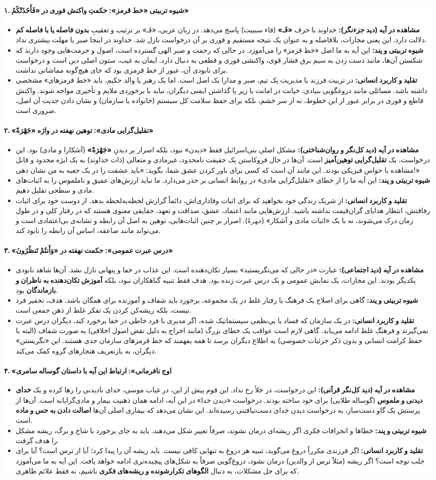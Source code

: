 #### **۱. شیوه تربیتی «خط قرمز»: حکمتِ واکنش فوری در «فَأَخَذَتْكُمُ»**

*   **مشاهده در آیه (دید جزءنگر):** خداوند با حرف **«فَـ»** (فاء سببیت) پاسخ می‌دهد. در زبان عربی، «فَـ» بر ترتیب و تعقیبِ **بدون فاصله یا با فاصله کم** دلالت دارد. این یعنی مجازات، بلافاصله و به عنوان یک نتیجه مستقیم و فوری بر آن درخواست نازل شد. خداوند در اینجا صبر یا مهلت بیشتری نداد.
*   **شیوه تربیتی و پند:** این آیه به ما اصل «خط قرمز» را می‌آموزد. در حالی که رحمت و صبر الهی گسترده است، اصول و حرمت‌هایی وجود دارند که شکستن آن‌ها، مانند دست زدن به سیم برق فشار قوی، واکنشی فوری و قطعی به دنبال دارد. ایمان به غیب، ستون اصلی دین است و درخواست برای نابودی آن، عبور از خط قرمزی بود که جای هیچ‌گونه مماشاتی نداشت.
*   **تقلید و کاربرد انسانی:** در تربیت فرزند یا مدیریت یک تیم، صبر و مدارا یک اصل است. اما یک رهبر یا والد حکیم، باید «خط قرمزهای» مشخصی داشته باشد. مسائلی مانند دروغگویی بنیادی، خیانت در امانت یا زیر پا گذاشتن ایمنی دیگران، نباید با برخوردی ملایم و تأخیری مواجه شوند. واکنش قاطع و فوری در برابر عبور از این خطوط، نه از سر خشم، بلکه برای حفظ سلامت کل سیستم (خانواده یا سازمان) و نشان دادن جدیت آن اصل، ضروری است.

#### **۲. «تقلیل‌گرایی مادی»: توهین نهفته در واژه «جَهْرَةً»**

*   **مشاهده در آیه (دید کل‌نگر و روان‌شناختی):** مشکل اصلی بنی‌اسرائیل فقط «دیدن» نبود، بلکه اصرار بر دیدنِ **«جَهْرَةً»** (آشکارا و مادی) بود. این درخواست، یک **تقلیل‌گرایی توهین‌آمیز** است. آن‌ها در حال فروکاستن یک حقیقت نامحدود، غیرمادی و متعالی (ذات خداوند) به یک ابژه محدود و قابل مشاهده با حواس فیزیکی بودند. این مانند آن است که کسی برای باور کردن عشق شما، بگوید: «باید عشقت را در یک جعبه به من نشان دهی!»
*   **شیوه تربیتی و پند:** این آیه ما را از خطای «تقلیل‌گرایی مادی» در روابط انسانی بر حذر می‌دارد. ما نباید ارزش‌های عمیق و ناملموس را به اثبات‌های مادی و سطحی تقلیل دهیم.
*   **تقلید و کاربرد انسانی:** از شریک زندگی خود نخواهید که برای اثبات وفاداری‌اش، دائماً گزارش لحظه‌به‌لحظه بدهد. از دوست خود برای اثبات رفاقتش، انتظار هدایای گران‌قیمت نداشته باشید. ارزش‌هایی مانند اعتماد، عشق، صداقت و تعهد، حقایقی معنوی هستند که در رفتار کلی و در طول زمان درک می‌شوند، نه با یک «اثبات مادی و آشکار» (`جهرةً`). اصرار بر چنین اثبات‌هایی، توهین به اصل آن رابطه و نشانه‌ی بی‌اعتمادی است و می‌تواند مانند صاعقه، اساس آن رابطه را نابود کند.

#### **۳. «درس عبرت عمومی»: حکمت نهفته در «وَأَنتُمْ تَنظُرُونَ»**

*   **مشاهده در آیه (دید اجتماعی):** عبارت «در حالی که می‌نگریستید» بسیار تکان‌دهنده است. این عذاب در خفا و پنهانی نازل نشد. آن‌ها شاهد نابودی یکدیگر بودند. این مجازات، یک نمایش عمومی و یک درس عبرت زنده بود. هدف فقط تنبیه گناهکاران نبود، بلکه **آموزش تکان‌دهنده به ناظران و بازماندگان** بود.
*   **شیوه تربیتی و پند:** گاهی برای اصلاح یک فرهنگ یا رفتار غلط در یک مجموعه، برخورد باید شفاف و آموزنده برای همگان باشد. هدف، تحقیر فرد نیست، بلکه ریشه‌کن کردن یک تفکر غلط از ذهن جمعی است.
*   **تقلید و کاربرد انسانی:** در یک سازمان که فساد یا بی‌نظمی سیستماتیک شده، اگر مدیری با فرد خاطی در خفا برخورد کند، دیگران درس عبرت نمی‌گیرند و فرهنگ غلط ادامه می‌یابد. گاهی لازم است عواقب یک خطای بزرگ (مانند اخراج به دلیل نقض اصول اخلاقی) به صورت شفاف (البته با حفظ کرامت انسانی و بدون ذکر جزئیات خصوصی) به اطلاع دیگران برسد تا همه بفهمند که خط قرمزهای سازمان جدی هستند. این «نگریستن» دیگران، به بازتعریف هنجارهای گروه کمک می‌کند.

#### **۴. «اوج نافرمانی»: ارتباط این آیه با داستان گوساله سامری**

*   **مشاهده در آیه (دید کل‌نگر قرآنی):** این درخواست، در خلأ رخ نداد. این قوم پیش از این، در غیاب موسی، خدای نادیدنی را رها کرده و یک **خدای دیدنی و ملموس** (گوساله طلایی) برای خود ساخته بودند. درخواست «دیدن خدا» در این آیه، ادامه همان ذهنیت بیمار و مادی‌گرایانه است. آن‌ها از پرستش یک گاو دست‌ساز، به درخواست دیدن خدای دست‌نیافتنی رسیده‌اند. این نشان می‌دهد که بیماری اصلی آن‌ها **اصالت دادن به حس و ماده** است.
*   **شیوه تربیتی و پند:** خطاها و انحرافات فکری اگر ریشه‌ای درمان نشوند، صرفاً تغییر شکل می‌دهند. باید به جای برخورد با شاخ و برگ، ریشه مشکل را هدف گرفت.
*   **تقلید و کاربرد انسانی:** اگر فرزندی مکرراً دروغ می‌گوید، تنبیه هر دروغ به تنهایی کافی نیست. باید ریشه آن را پیدا کرد؛ آیا از ترس است؟ آیا برای جلب توجه است؟ اگر ریشه (مثلاً ترس از والدین) درمان نشود، دروغ‌گویی صرفاً به شکل‌های پیچیده‌تری ادامه خواهد یافت. این آیه به ما می‌آموزد که برای حل مشکلات، به دنبال **الگوهای تکرارشونده و ریشه‌های فکری** باشیم، نه فقط علائم ظاهری.
